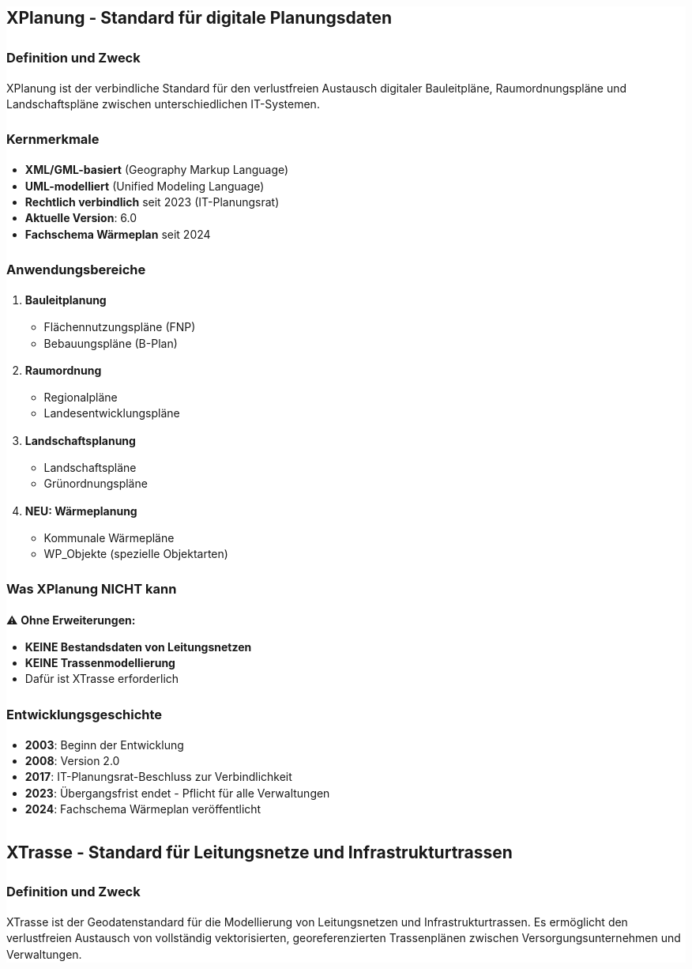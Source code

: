 ## XPlanung - Standard für digitale Planungsdaten

### Definition und Zweck
XPlanung ist der verbindliche Standard für den verlustfreien Austausch digitaler Bauleitpläne, Raumordnungspläne und Landschaftspläne zwischen unterschiedlichen IT-Systemen.

### Kernmerkmale
- **XML/GML-basiert** (Geography Markup Language)
- **UML-modelliert** (Unified Modeling Language)
- **Rechtlich verbindlich** seit 2023 (IT-Planungsrat)
- **Aktuelle Version**: 6.0
- **Fachschema Wärmeplan** seit 2024

### Anwendungsbereiche
1. **Bauleitplanung**
   - Flächennutzungspläne (FNP)
   - Bebauungspläne (B-Plan)

2. **Raumordnung**
   - Regionalpläne
   - Landesentwicklungspläne

3. **Landschaftsplanung**
   - Landschaftspläne
   - Grünordnungspläne

4. **NEU: Wärmeplanung**
   - Kommunale Wärmepläne
   - WP_Objekte (spezielle Objektarten)

### Was XPlanung NICHT kann
⚠️ **Ohne Erweiterungen:**
- **KEINE Bestandsdaten von Leitungsnetzen**
- **KEINE Trassenmodellierung**
- Dafür ist XTrasse erforderlich

### Entwicklungsgeschichte
- **2003**: Beginn der Entwicklung
- **2008**: Version 2.0
- **2017**: IT-Planungsrat-Beschluss zur Verbindlichkeit
- **2023**: Übergangsfrist endet - Pflicht für alle Verwaltungen
- **2024**: Fachschema Wärmeplan veröffentlicht

## XTrasse - Standard für Leitungsnetze und Infrastrukturtrassen

### Definition und Zweck
XTrasse ist der Geodatenstandard für die Modellierung von Leitungsnetzen und Infrastrukturtrassen. Es ermöglicht den verlustfreien Austausch von vollständig vektorisierten, georeferenzierten Trassenplänen zwischen Versorgungsunternehmen und Verwaltungen.

